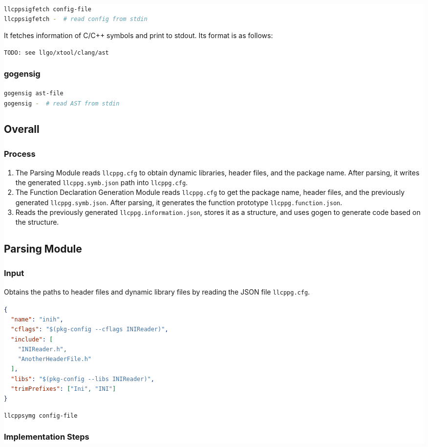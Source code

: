 ```sh
llcppsigfetch config-file
llcppsigfetch -  # read config from stdin
```

It fetches information of C/C++ symbols and print to stdout. Its format is as follows:

```
TODO: see llgo/xtool/clang/ast
```

### gogensig

```sh
gogensig ast-file
gogensig -  # read AST from stdin
```

## Overall

### Process

1. The Parsing Module reads `llcppg.cfg` to obtain dynamic libraries, header files, and the package name. After parsing, it writes the generated `llcppg.symb.json` path into `llcppg.cfg`.
2. The Function Declaration Generation Module reads `llcppg.cfg` to get the package name, header files, and the previously generated `llcppg.symb.json`. After parsing, it generates the function prototype `llcppg.function.json`.
3. Reads the previously generated `llcppg.information.json`, stores it as a structure, and uses gogen to generate code based on the structure.

## Parsing Module

### Input

Obtains the paths to header files and dynamic library files by reading the JSON file `llcppg.cfg`.

```json
{
  "name": "inih",
  "cflags": "$(pkg-config --cflags INIReader)",
  "include": [
    "INIReader.h",
    "AnotherHeaderFile.h"
  ],
  "libs": "$(pkg-config --libs INIReader)",
  "trimPrefixes": ["Ini", "INI"]
}
```

```bash
llcppsymg config-file
```

### Implementation Steps
